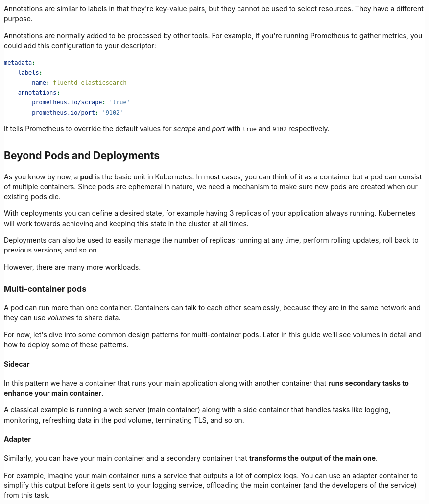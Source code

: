 Annotations are similar to labels in that they're key-value pairs, but they cannot be used to select resources. They have a different purpose.

Annotations are normally added to be processed by other tools. For example, if you're running Prometheus to gather metrics, you could add this configuration to your descriptor:

```yaml
metadata:
	labels:
		name: fluentd-elasticsearch
	annotations:
        prometheus.io/scrape: 'true'
        prometheus.io/port: '9102'
```

It tells Prometheus to override the default values for _scrape_ and _port_ with `true` and `9102` respectively.

## Beyond Pods and Deployments

As you know by now, a **pod** is the basic unit in Kubernetes. In most cases, you can think of it as a container but a pod can consist of multiple containers. Since pods are ephemeral in nature, we need a mechanism to make sure new pods are created when our existing pods die.

With deployments you can define a desired state, for example having 3 replicas of your application always running. Kubernetes will work towards achieving and keeping this state in the cluster at all times.

Deployments can also be used to easily manage the number of replicas running at any time, perform rolling updates, roll back to previous versions, and so on.

However, there are many more workloads.

### Multi-container pods

A pod can run more than one container. Containers can talk to each other seamlessly, because they are in the same network and they can use _volumes_ to share data.

For now, let's dive into some common design patterns for multi-container pods. Later in this guide we'll see volumes in detail and how to deploy some of these patterns.

#### Sidecar

In this pattern we have a container that runs your main application along with another container that **runs secondary tasks to enhance your main container**.

A classical example is running a web server (main container) along with a side container that handles tasks like logging, monitoring, refreshing data in the pod volume, terminating TLS, and so on.

#### Adapter

Similarly, you can have your main container and a secondary container that **transforms the output of the main one**.

For example, imagine your main container runs a service that outputs a lot of complex logs. You can use an adapter container to simplify this output before it gets sent to your logging service, offloading the main container (and the developers of the service) from this task.
